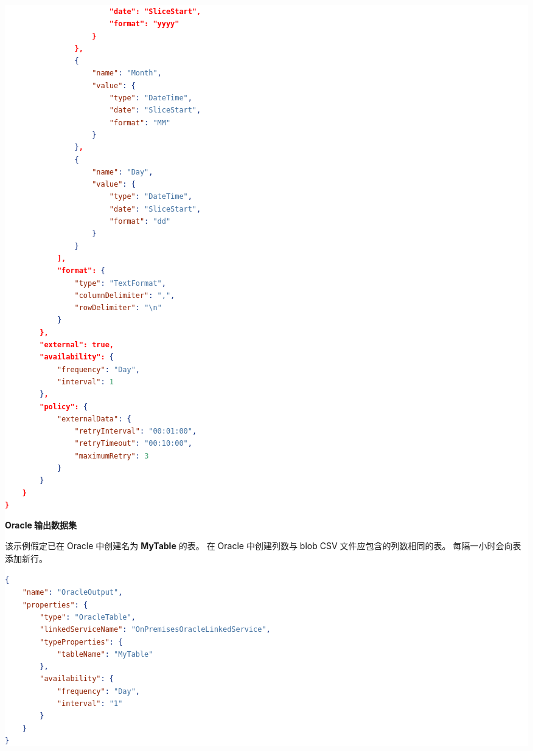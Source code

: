 ```json
                        "date": "SliceStart",
                        "format": "yyyy"
                    }
                },
                {
                    "name": "Month",
                    "value": {
                        "type": "DateTime",
                        "date": "SliceStart",
                        "format": "MM"
                    }
                },
                {
                    "name": "Day",
                    "value": {
                        "type": "DateTime",
                        "date": "SliceStart",
                        "format": "dd"
                    }
                }
            ],
            "format": {
                "type": "TextFormat",
                "columnDelimiter": ",",
                "rowDelimiter": "\n"
            }
        },
        "external": true,
        "availability": {
            "frequency": "Day",
            "interval": 1
        },
        "policy": {
            "externalData": {
                "retryInterval": "00:01:00",
                "retryTimeout": "00:10:00",
                "maximumRetry": 3
            }
        }
    }
}
```

**Oracle 输出数据集**

该示例假定已在 Oracle 中创建名为 **MyTable** 的表。 在 Oracle 中创建列数与 blob CSV 文件应包含的列数相同的表。 每隔一小时会向表添加新行。

```json
{
    "name": "OracleOutput",
    "properties": {
        "type": "OracleTable",
        "linkedServiceName": "OnPremisesOracleLinkedService",
        "typeProperties": {
            "tableName": "MyTable"
        },
        "availability": {
            "frequency": "Day",
            "interval": "1"
        }
    }
}
```
